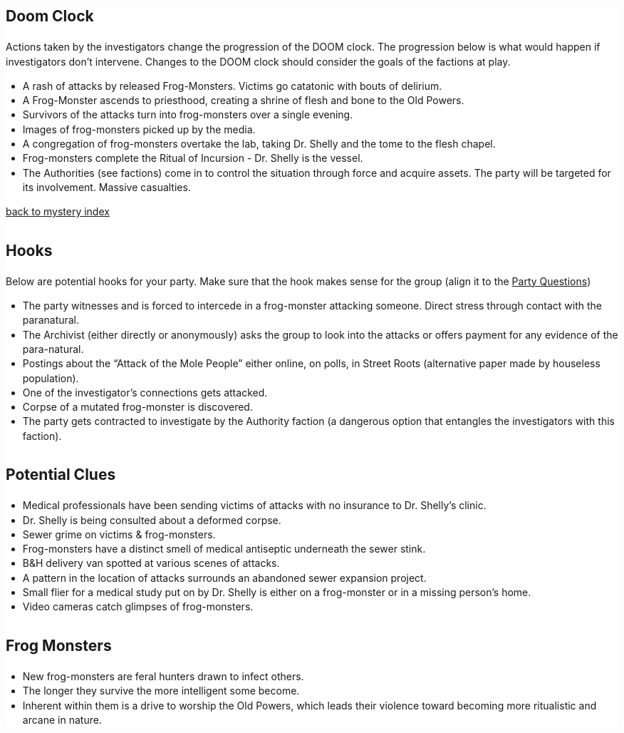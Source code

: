## Doom Clock

Actions taken by the investigators change the progression of the DOOM clock. The progression below is what would happen if investigators don’t intervene. Changes to the DOOM clock should consider the goals of the factions at play.

- A rash of attacks by released Frog-Monsters. Victims go catatonic with bouts of delirium.
- A Frog-Monster ascends to priesthood, creating a shrine of flesh and bone to the Old Powers.
- Survivors of the attacks turn into frog-monsters over a single evening.
- Images of frog-monsters picked up by the media.
- A congregation of frog-monsters overtake the lab, taking Dr. Shelly and the tome to the flesh chapel.
- Frog-monsters complete the Ritual of Incursion - Dr. Shelly is the vessel.
- The Authorities (see factions) come in to control the situation through force and acquire assets. The party will be targeted for its involvement. Massive casualties.

[back to mystery index](#mystery-index)

<div style="page-break-after: always"></div>

## Hooks

Below are potential hooks for your party. Make sure that the hook makes sense for the group (align it to the [Party Questions](#party-questions))

- The party witnesses and is forced to intercede in a frog-monster attacking someone. Direct stress through contact with the paranatural.
- The Archivist (either directly or anonymously) asks the group to look into the attacks or offers payment for any evidence of the para-natural.
- Postings about the “Attack of the Mole People” either online, on polls, in Street Roots (alternative paper made by houseless population).
- One of the investigator’s connections gets attacked.
- Corpse of a mutated frog-monster is discovered.
- The party gets contracted to investigate by the Authority faction (a dangerous option that entangles the investigators with this faction).

## Potential Clues

- Medical professionals have been sending victims of attacks with no insurance to Dr. Shelly’s clinic.
- Dr. Shelly is being consulted about a deformed corpse.
- Sewer grime on victims & frog-monsters.
- Frog-monsters have a distinct smell of medical antiseptic underneath the sewer stink.
- B&H delivery van spotted at various scenes of attacks.
- A pattern in the location of attacks surrounds an abandoned sewer expansion project.
- Small flier for a medical study put on by Dr. Shelly is either on a frog-monster or in a missing person’s home.
- Video cameras catch glimpses of frog-monsters.

## Frog Monsters

- New frog-monsters are feral hunters drawn to infect others.
- The longer they survive the more intelligent some become.
- Inherent within them is a drive to worship the Old Powers, which leads their violence toward becoming more ritualistic and arcane in nature.
